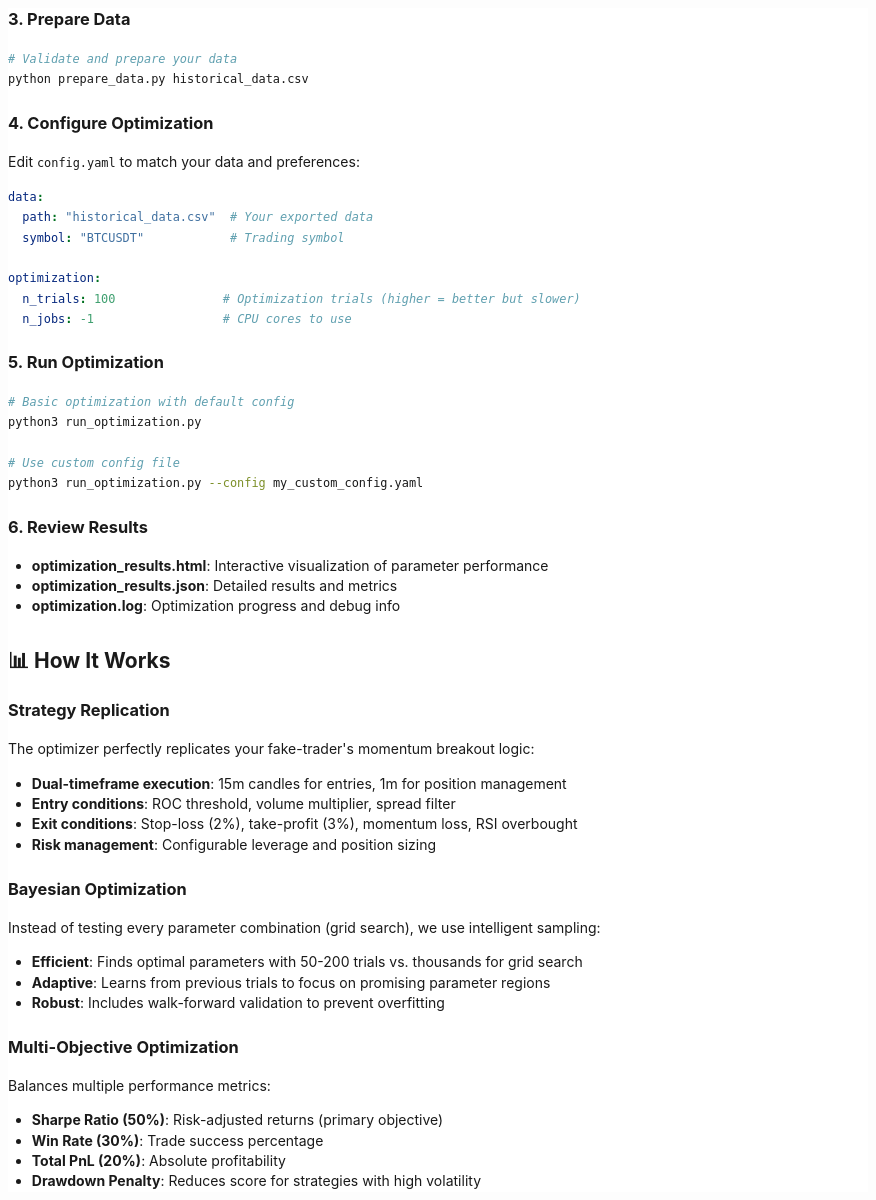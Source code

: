 ### 3. Prepare Data
```bash
# Validate and prepare your data
python prepare_data.py historical_data.csv
```

### 4. Configure Optimization
Edit `config.yaml` to match your data and preferences:
```yaml
data:
  path: "historical_data.csv"  # Your exported data
  symbol: "BTCUSDT"            # Trading symbol

optimization:
  n_trials: 100               # Optimization trials (higher = better but slower)
  n_jobs: -1                  # CPU cores to use
```

### 5. Run Optimization
```bash
# Basic optimization with default config
python3 run_optimization.py

# Use custom config file
python3 run_optimization.py --config my_custom_config.yaml
```

### 6. Review Results
- **optimization_results.html**: Interactive visualization of parameter performance
- **optimization_results.json**: Detailed results and metrics
- **optimization.log**: Optimization progress and debug info

## 📊 How It Works

### Strategy Replication
The optimizer perfectly replicates your fake-trader's momentum breakout logic:
- **Dual-timeframe execution**: 15m candles for entries, 1m for position management
- **Entry conditions**: ROC threshold, volume multiplier, spread filter
- **Exit conditions**: Stop-loss (2%), take-profit (3%), momentum loss, RSI overbought
- **Risk management**: Configurable leverage and position sizing

### Bayesian Optimization
Instead of testing every parameter combination (grid search), we use intelligent sampling:
- **Efficient**: Finds optimal parameters with 50-200 trials vs. thousands for grid search
- **Adaptive**: Learns from previous trials to focus on promising parameter regions
- **Robust**: Includes walk-forward validation to prevent overfitting

### Multi-Objective Optimization
Balances multiple performance metrics:
- **Sharpe Ratio (50%)**: Risk-adjusted returns (primary objective)
- **Win Rate (30%)**: Trade success percentage
- **Total PnL (20%)**: Absolute profitability
- **Drawdown Penalty**: Reduces score for strategies with high volatility
